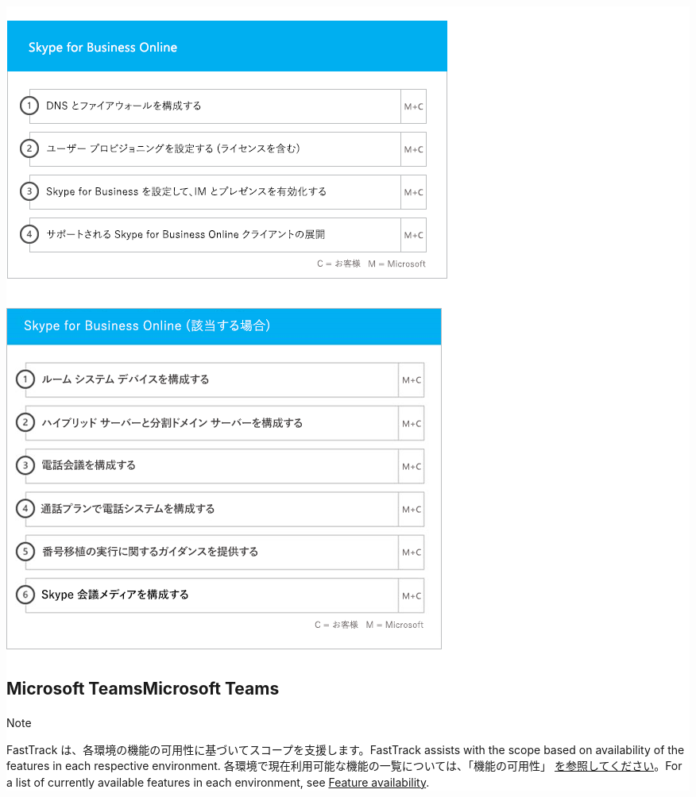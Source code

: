 ![有効化フェーズ中の Lync オンボーディング ステップ_1](media/O365-Onboarding-Enable-Lync.png)
  
![有効化フェーズ中の Skype for Business オンボーディング ステップ_2](media/SfBOifappborderupdate.png)
  
## <a name="microsoft-teams"></a><span data-ttu-id="56fad-190">Microsoft Teams</span><span class="sxs-lookup"><span data-stu-id="56fad-190">Microsoft Teams</span></span>

> [!NOTE]
> <span data-ttu-id="56fad-191">FastTrack は、各環境の機能の可用性に基づいてスコープを支援します。</span><span class="sxs-lookup"><span data-stu-id="56fad-191">FastTrack assists with the scope based on availability of the features in each respective environment.</span></span> <span data-ttu-id="56fad-192">各環境で現在利用可能な機能の一覧については、「機能の可用性」 <a href="/office365/servicedescriptions/teams-service-description#feature-availability">を参照してください</a>。</span><span class="sxs-lookup"><span data-stu-id="56fad-192">For a list of currently available features in each environment, see <a href="/office365/servicedescriptions/teams-service-description#feature-availability">Feature availability</a>.</span></span>
